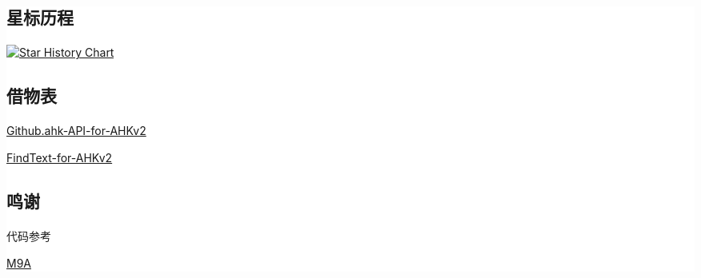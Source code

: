 ## 星标历程

[![Star History Chart](https://api.star-history.com/svg?repos=1204244136/DoroHelper&type=Timeline)](https://www.star-history.com/#1204244136/DoroHelper&Timeline)

## 借物表

[Github.ahk-API-for-AHKv2](https://github.com/samfisherirl/Github.ahk-API-for-AHKv2)

[FindText-for-AHKv2](https://www.autohotkey.com/boards/viewtopic.php?f=83&t=116471)

## 鸣谢

代码参考

[M9A](https://github.com/MAA1999/M9A)
